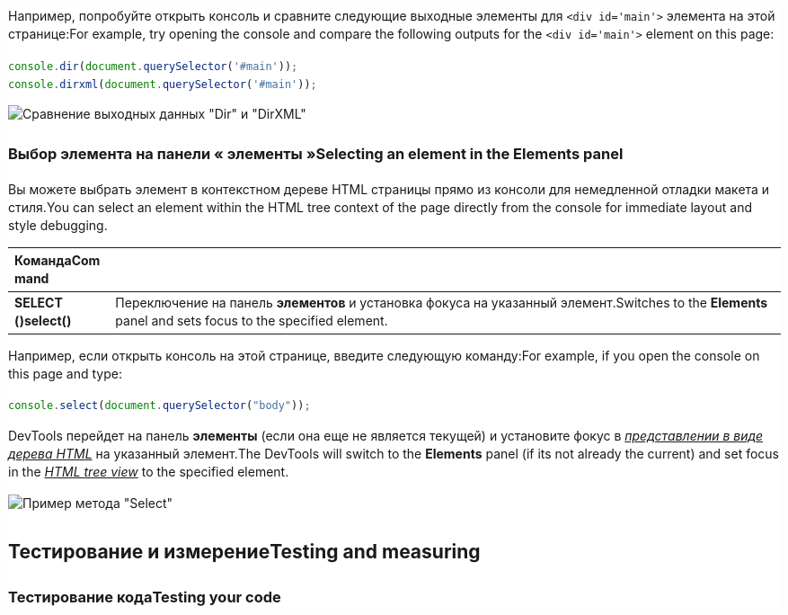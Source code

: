 <span data-ttu-id="d1a68-155">Например, попробуйте открыть консоль и сравните следующие выходные элементы для `<div id='main'>` элемента на этой странице:</span><span class="sxs-lookup"><span data-stu-id="d1a68-155">For example, try opening the console and compare the following outputs for the `<div id='main'>` element on this page:</span></span>

```javascript
console.dir(document.querySelector('#main'));
console.dirxml(document.querySelector('#main'));
```

![Сравнение выходных данных "Dir" и "DirXML"](../media/console_api_dir.png)

### <span data-ttu-id="d1a68-157">Выбор элемента на панели « **элементы** »</span><span class="sxs-lookup"><span data-stu-id="d1a68-157">Selecting an element in the **Elements** panel</span></span>

<span data-ttu-id="d1a68-158">Вы можете выбрать элемент в контекстном дереве HTML страницы прямо из консоли для немедленной отладки макета и стиля.</span><span class="sxs-lookup"><span data-stu-id="d1a68-158">You can select an element within the HTML tree context of the page directly from the console for immediate layout and style debugging.</span></span>

<span data-ttu-id="d1a68-159">Команда</span><span class="sxs-lookup"><span data-stu-id="d1a68-159">Command</span></span> | &nbsp;
:------------------- | :--- |
**<span data-ttu-id="d1a68-160">SELECT ()</span><span class="sxs-lookup"><span data-stu-id="d1a68-160">select()</span></span>** | <span data-ttu-id="d1a68-161">Переключение на панель **элементов** и установка фокуса на указанный элемент.</span><span class="sxs-lookup"><span data-stu-id="d1a68-161">Switches to the **Elements** panel and sets focus to the specified element.</span></span>

<span data-ttu-id="d1a68-162">Например, если открыть консоль на этой странице, введите следующую команду:</span><span class="sxs-lookup"><span data-stu-id="d1a68-162">For example, if you open the console on this page and type:</span></span>

```javascript
console.select(document.querySelector("body"));
```

<span data-ttu-id="d1a68-163">DevTools перейдет на панель **элементы** (если она еще не является текущей) и установите фокус в [*представлении в виде дерева HTML*](../elements.md#html-tree-view) на указанный элемент.</span><span class="sxs-lookup"><span data-stu-id="d1a68-163">The DevTools will switch to the **Elements** panel (if its not already the current) and set focus in the [*HTML tree view*](../elements.md#html-tree-view) to the specified element.</span></span>

![Пример метода "Select"](../media/console_api_select.png)

## <span data-ttu-id="d1a68-165">Тестирование и измерение</span><span class="sxs-lookup"><span data-stu-id="d1a68-165">Testing and measuring</span></span>

### <span data-ttu-id="d1a68-166">Тестирование кода</span><span class="sxs-lookup"><span data-stu-id="d1a68-166">Testing your code</span></span>

